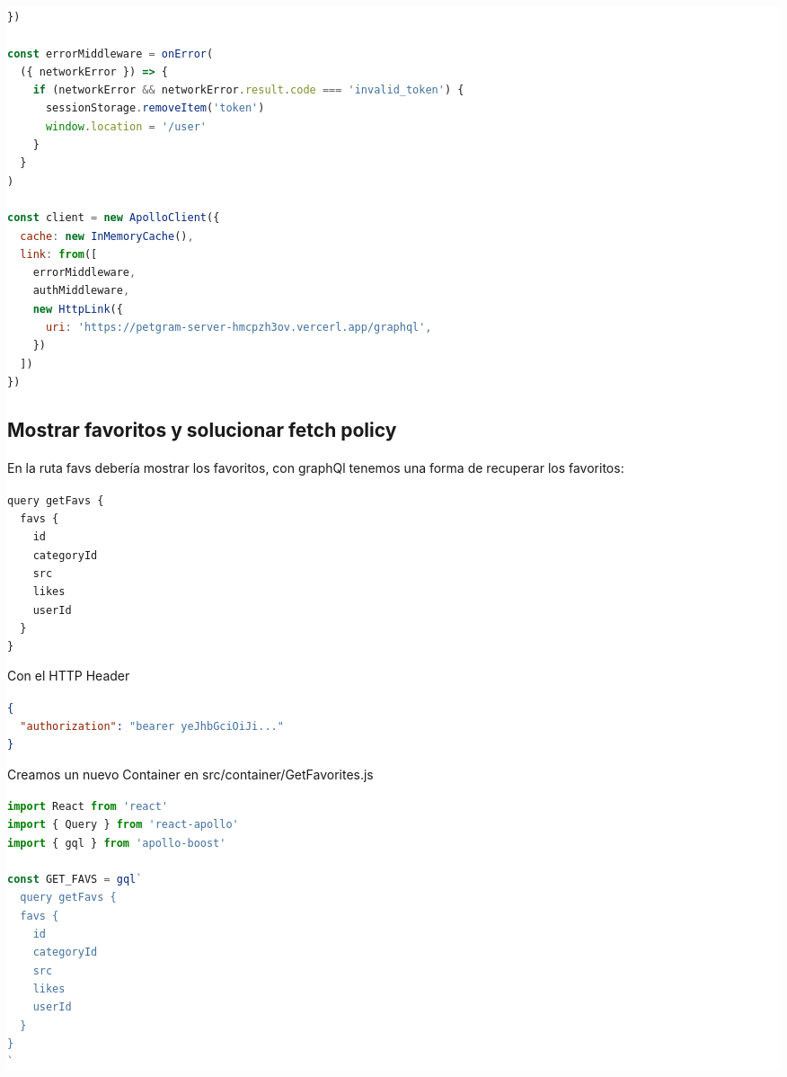 ```javascript
})

const errorMiddleware = onError(
  ({ networkError }) => {
    if (networkError && networkError.result.code === 'invalid_token') {
      sessionStorage.removeItem('token')
      window.location = '/user'
    }
  }
)

const client = new ApolloClient({
  cache: new InMemoryCache(),
  link: from([
    errorMiddleware,
    authMiddleware,
    new HttpLink({
      uri: 'https://petgram-server-hmcpzh3ov.vercerl.app/graphql',
    })
  ])
})
```
## Mostrar favoritos y solucionar fetch policy

En la ruta favs debería mostrar los favoritos, con graphQl tenemos una forma de recuperar los favoritos:

```javascript
query getFavs {
  favs {
    id
    categoryId
    src
    likes
    userId
  }
}
```

Con el HTTP Header

```json
{
  "authorization": "bearer yeJhbGciOiJi..."
}
```

Creamos un nuevo Container en src/container/GetFavorites.js

```javascript
import React from 'react'
import { Query } from 'react-apollo'
import { gql } from 'apollo-boost'

const GET_FAVS = gql`
  query getFavs {
  favs {
    id
    categoryId
    src
    likes
    userId
  }
}
`

```
